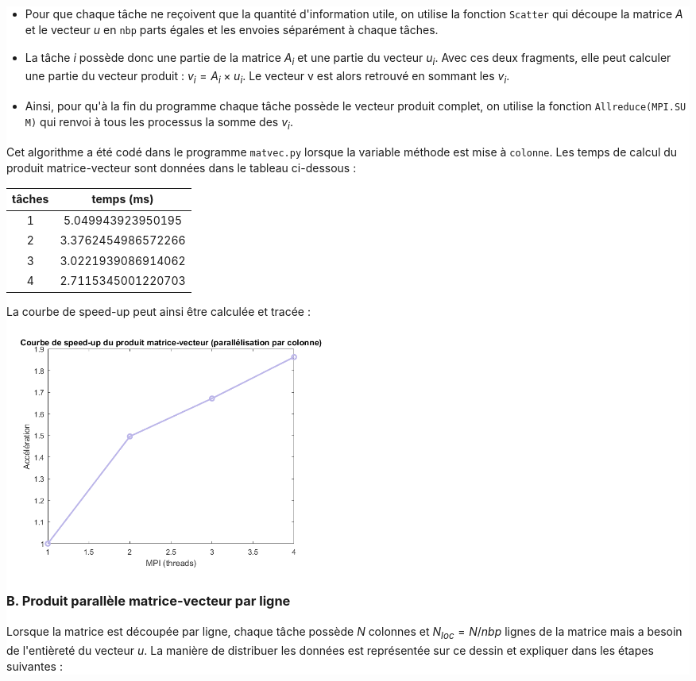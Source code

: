 * Pour que chaque tâche ne reçoivent que la quantité d'information utile, on utilise la fonction `Scatter` qui découpe la matrice $A$ et le vecteur $u$ en `nbp` parts égales et les envoies séparément à chaque tâches.

* La tâche $i$ possède donc une partie de la matrice $A_i$ et une partie du vecteur $u_i$. Avec ces deux fragments, elle peut calculer une partie du vecteur produit : $v_i = A_i \times u_i$. Le vecteur v est alors retrouvé en sommant les $v_i$.

* Ainsi, pour qu'à la fin du programme chaque tâche possède le vecteur produit complet, on utilise la fonction `Allreduce(MPI.SUM)` qui renvoi à tous les processus la somme des $v_i$.

Cet algorithme a été codé dans le programme `matvec.py` lorsque la variable méthode est mise à `colonne`. Les temps de calcul du produit matrice-vecteur sont données dans le tableau ci-dessous :

tâches |      temps (ms)
:-----:|:--------------------:
   1   | 5.049943923950195
   2   | 3.3762454986572266
   3   | 3.0221939086914062
   4   | 2.7115345001220703

La courbe de speed-up peut ainsi être calculée et tracée :

<img src="images/mat-vec_colone.png" alt="Courbe de speed-up lors d'une parallélisation par colonne" width="400"/>

### B. Produit parallèle matrice-vecteur par ligne
Lorsque la matrice est découpée par ligne, chaque tâche possède $N$ colonnes et $N_{loc} = N/nbp$ lignes de la matrice mais a besoin de l'entièreté du vecteur $u$. La manière de distribuer les données est représentée sur ce dessin et expliquer dans les étapes suivantes :
